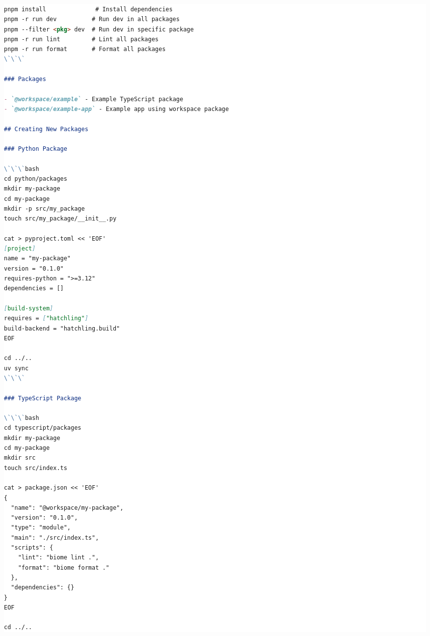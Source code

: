 ```markdown
pnpm install              # Install dependencies
pnpm -r run dev          # Run dev in all packages
pnpm --filter <pkg> dev  # Run dev in specific package
pnpm -r run lint         # Lint all packages
pnpm -r run format       # Format all packages
\`\`\`

### Packages

- `@workspace/example` - Example TypeScript package
- `@workspace/example-app` - Example app using workspace package

## Creating New Packages

### Python Package

\`\`\`bash
cd python/packages
mkdir my-package
cd my-package
mkdir -p src/my_package
touch src/my_package/__init__.py

cat > pyproject.toml << 'EOF'
[project]
name = "my-package"
version = "0.1.0"
requires-python = ">=3.12"
dependencies = []

[build-system]
requires = ["hatchling"]
build-backend = "hatchling.build"
EOF

cd ../..
uv sync
\`\`\`

### TypeScript Package

\`\`\`bash
cd typescript/packages
mkdir my-package
cd my-package
mkdir src
touch src/index.ts

cat > package.json << 'EOF'
{
  "name": "@workspace/my-package",
  "version": "0.1.0",
  "type": "module",
  "main": "./src/index.ts",
  "scripts": {
    "lint": "biome lint .",
    "format": "biome format ."
  },
  "dependencies": {}
}
EOF

cd ../..
```